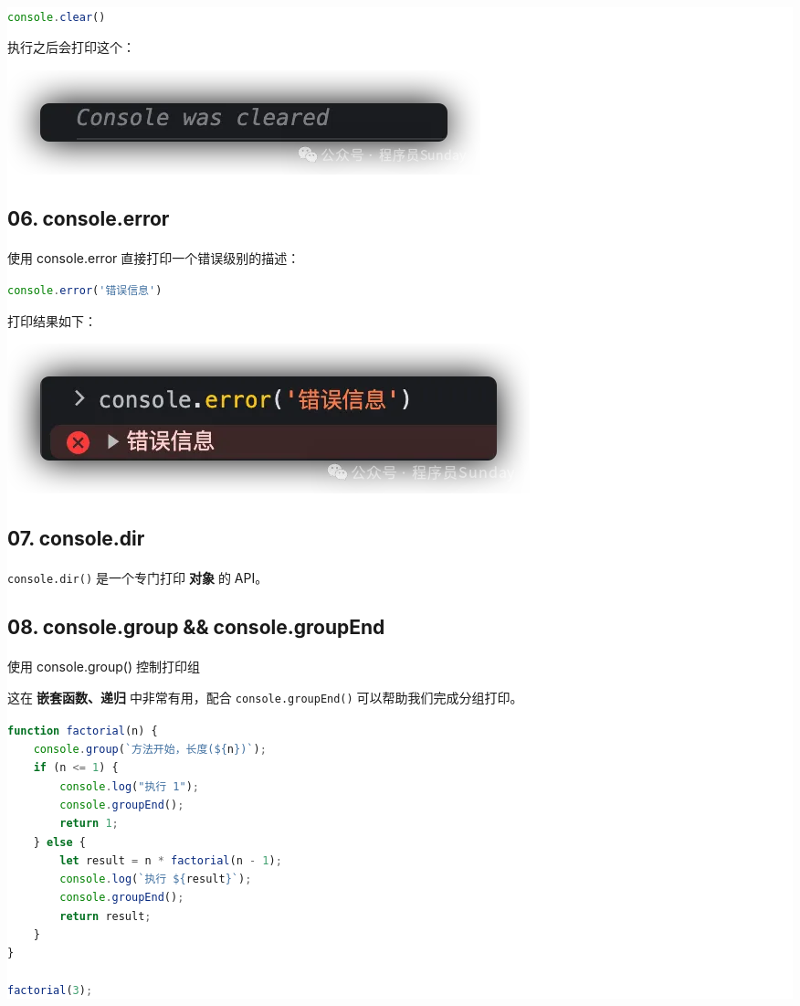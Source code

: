 ```js
console.clear()
```

执行之后会打印这个：

![图片](images_more/005.webp)

## **06. console.error**

使用 console.error 直接打印一个错误级别的描述：

```js
console.error('错误信息')
```

打印结果如下：

![图片](images_more/006.webp)



## 07. console.dir

`console.dir()` 是一个专门打印 **对象** 的 API。



## 08. console.group && console.groupEnd

使用 console.group() 控制打印组

这在 **嵌套函数、递归** 中非常有用，配合 `console.groupEnd()` 可以帮助我们完成分组打印。

```js
function factorial(n) {
    console.group(`方法开始，长度(${n})`);
    if (n <= 1) {
        console.log("执行 1");
        console.groupEnd();
        return 1;
    } else {
        let result = n * factorial(n - 1);
        console.log(`执行 ${result}`);
        console.groupEnd();
        return result;
    }
}

factorial(3);
```

